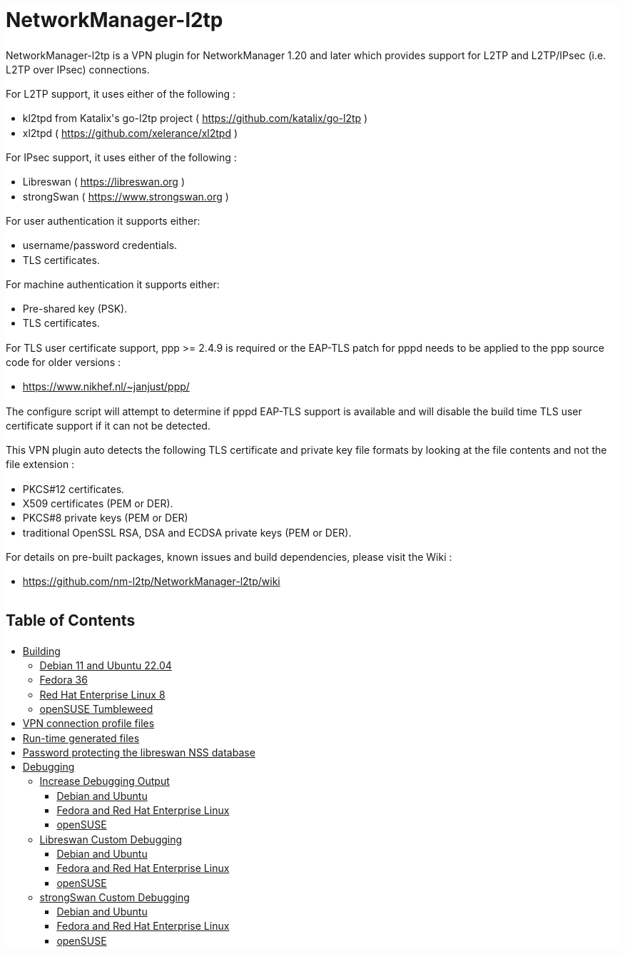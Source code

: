 # NetworkManager-l2tp

NetworkManager-l2tp is a VPN plugin for NetworkManager 1.20 and later which
provides support for L2TP and L2TP/IPsec (i.e. L2TP over IPsec) connections.

For L2TP support, it uses either of the following :
* kl2tpd from Katalix's go-l2tp project
  ( https://github.com/katalix/go-l2tp )
* xl2tpd ( https://github.com/xelerance/xl2tpd )

For IPsec support, it uses either of the following :
* Libreswan ( https://libreswan.org )
* strongSwan ( https://www.strongswan.org )

For user authentication it supports either:
* username/password credentials.
* TLS certificates.

For machine authentication it supports either:
* Pre-shared key (PSK).
* TLS certificates.

For TLS user certificate support, ppp >= 2.4.9 is required or the EAP-TLS
patch for pppd needs to be applied to the ppp source code for older versions :

* https://www.nikhef.nl/~janjust/ppp/

The configure script will attempt to determine if pppd EAP-TLS support is
available and will disable the build time TLS user certificate support if it
can not be detected.

This VPN plugin auto detects the following TLS certificate and private key file
formats by looking at the file contents and not the file extension :
* PKCS#12 certificates.
* X509 certificates (PEM or DER).
* PKCS#8 private keys (PEM or DER)
* traditional OpenSSL RSA, DSA and ECDSA private keys (PEM or DER).

For details on pre-built packages, known issues and build dependencies,
please visit the Wiki :
* https://github.com/nm-l2tp/NetworkManager-l2tp/wiki

## Table of Contents

- [Building](#building)
    - [Debian 11 and Ubuntu 22.04](#debian-11-and-ubuntu-2204-amd64-ie-x86-64)
    - [Fedora 36](#fedora-36-x86-64)
    - [Red Hat Enterprise Linux 8](#red-hat-enterprise-linux-8-x86-64)
    - [openSUSE Tumbleweed](#opensuse-tumbleweed-x86-64)
- [VPN connection profile files](#vpn-connection-profile-files)
- [Run-time generated files](#run-time-generated-files)
- [Password protecting the libreswan NSS database](#password-protecting-the-libreswan-nss-database)
- [Debugging](#debugging)
  - [Increase Debugging Output](#increase-debugging-output)
    - [Debian and Ubuntu](#debian-and-ubuntu)
    - [Fedora and Red Hat Enterprise Linux](#fedora-and-red-hat-enterprise-linux)
    - [openSUSE](#opensuse)
  - [Libreswan Custom Debugging](#libreswan-custom-debugging)
    - [Debian and Ubuntu](#debian-and-ubuntu-1)
    - [Fedora and Red Hat Enterprise Linux](#fedora-and-red-hat-enterprise-linux-1)
    - [openSUSE](#opensuse-1)
  - [strongSwan Custom Debugging](#strongswan-custom-debugging)
    - [Debian and Ubuntu](#debian-and-ubuntu-2)
    - [Fedora and Red Hat Enterprise Linux](#fedora-and-red-hat-enterprise-linux-2)
    - [openSUSE](#opensuse-2)